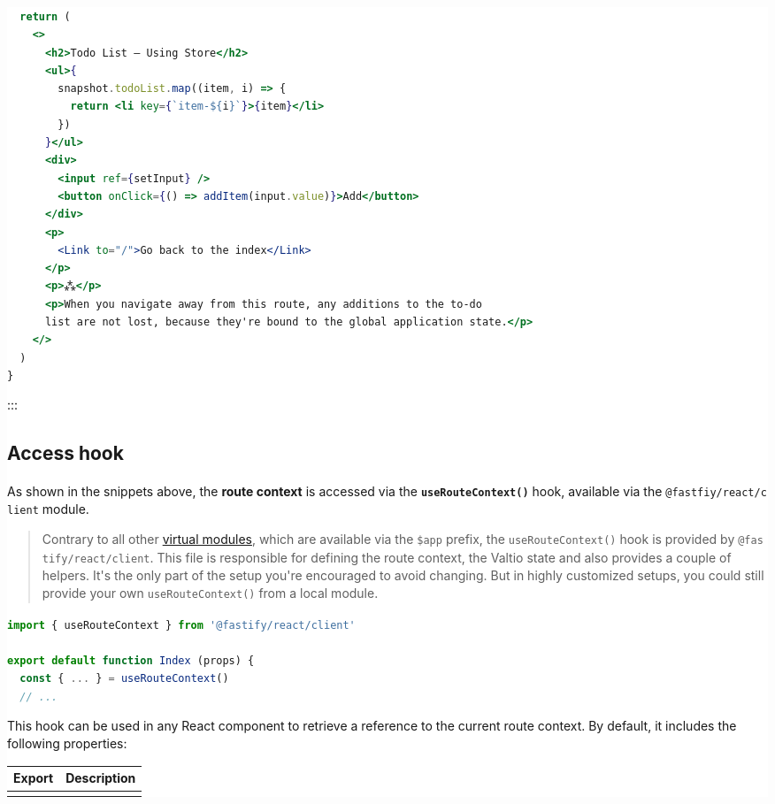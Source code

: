 ```jsx [client/pages/using-store.jsx]
  return (
    <>
      <h2>Todo List — Using Store</h2>
      <ul>{
        snapshot.todoList.map((item, i) => {
          return <li key={`item-${i}`}>{item}</li>
        })
      }</ul>
      <div>
        <input ref={setInput} />
        <button onClick={() => addItem(input.value)}>Add</button>
      </div>
      <p>
        <Link to="/">Go back to the index</Link>
      </p>
      <p>⁂</p>
      <p>When you navigate away from this route, any additions to the to-do
      list are not lost, because they're bound to the global application state.</p>
    </>
  )
}
```
:::

## Access hook

As shown in the snippets above, the **route context** is accessed via the **`useRouteContext()`** hook, available via the `@fastfiy/react/client` module.

> Contrary to all other [virtual modules](https://fastify-vite.dev/config/react/virtual-modules), which are available via the `$app` prefix, the `useRouteContext()` hook is provided by `@fastify/react/client`. This file is responsible for defining the route context, the Valtio state and also provides a couple of helpers. It's the only part of the setup you're encouraged to avoid changing. But in highly customized setups, you could still provide your own `useRouteContext()` from a local module.

```js
import { useRouteContext } from '@fastify/react/client'

export default function Index (props) {
  const { ... } = useRouteContext()
  // ...
```

This hook can be used in any React component to retrieve a reference to the current route context. By default, it includes the following properties:

<table>
<thead>
<tr>
<th>Export</th>
<th>Description</th>
</tr>
</thead>
<tbody>
<tr>
<td>
